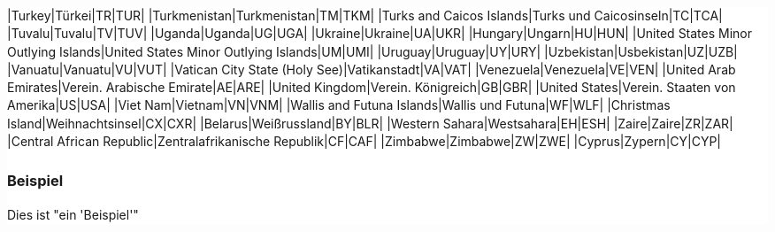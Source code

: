 |Turkey|Türkei|TR|TUR|
|Turkmenistan|Turkmenistan|TM|TKM|
|Turks and Caicos Islands|Turks und Caicosinseln|TC|TCA|
|Tuvalu|Tuvalu|TV|TUV|
|Uganda|Uganda|UG|UGA|
|Ukraine|Ukraine|UA|UKR|
|Hungary|Ungarn|HU|HUN|
|United States Minor Outlying Islands|United States Minor Outlying Islands|UM|UMI|
|Uruguay|Uruguay|UY|URY|
|Uzbekistan|Usbekistan|UZ|UZB|
|Vanuatu|Vanuatu|VU|VUT|
|Vatican City State \(Holy See\)|Vatikanstadt|VA|VAT|
|Venezuela|Venezuela|VE|VEN|
|United Arab Emirates|Verein. Arabische Emirate|AE|ARE|
|United Kingdom|Verein. Königreich|GB|GBR|
|United States|Verein. Staaten von Amerika|US|USA|
|Viet Nam|Vietnam|VN|VNM|
|Wallis and Futuna Islands|Wallis und Futuna|WF|WLF|
|Christmas Island|Weihnachtsinsel|CX|CXR|
|Belarus|Weißrussland|BY|BLR|
|Western Sahara|Westsahara|EH|ESH|
|Zaire|Zaire|ZR|ZAR|
|Central African Republic|Zentralafrikanische Republik|CF|CAF|
|Zimbabwe|Zimbabwe|ZW|ZWE|
|Cyprus|Zypern|CY|CYP|

### Beispiel 

Dies ist "ein 'Beispiel'"
